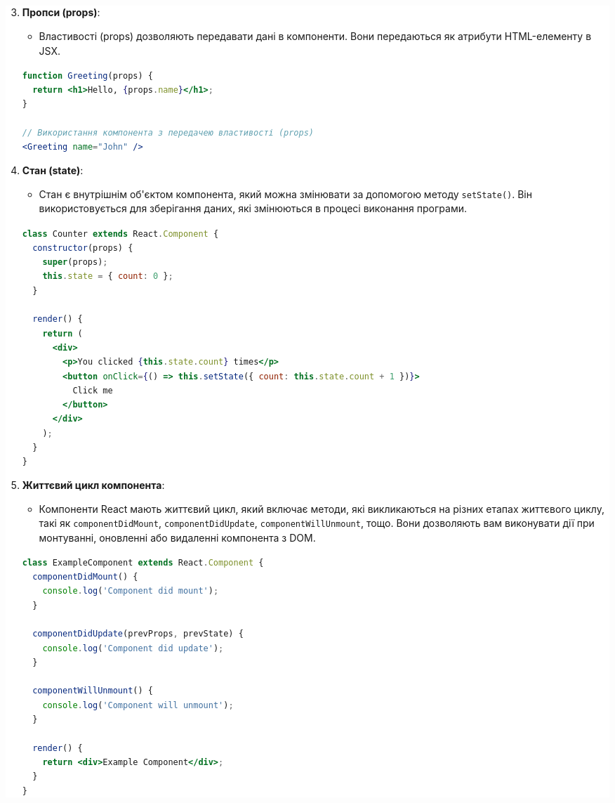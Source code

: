 3. **Пропси (props)**:
   - Властивості (props) дозволяють передавати дані в компоненти. Вони передаються як атрибути HTML-елементу в JSX.

   ```jsx
   function Greeting(props) {
     return <h1>Hello, {props.name}</h1>;
   }

   // Використання компонента з передачею властивості (props)
   <Greeting name="John" />
   ```

4. **Стан (state)**:
   - Стан є внутрішнім об'єктом компонента, який можна змінювати за допомогою методу `setState()`. Він використовується для зберігання даних, які змінюються в процесі виконання програми.

   ```jsx
   class Counter extends React.Component {
     constructor(props) {
       super(props);
       this.state = { count: 0 };
     }

     render() {
       return (
         <div>
           <p>You clicked {this.state.count} times</p>
           <button onClick={() => this.setState({ count: this.state.count + 1 })}>
             Click me
           </button>
         </div>
       );
     }
   }
   ```

5. **Життєвий цикл компонента**:
   - Компоненти React мають життєвий цикл, який включає методи, які викликаються на різних етапах життєвого циклу, такі як `componentDidMount`, `componentDidUpdate`, `componentWillUnmount`, тощо. Вони дозволяють вам виконувати дії при монтуванні, оновленні або видаленні компонента з DOM.

   ```jsx
   class ExampleComponent extends React.Component {
     componentDidMount() {
       console.log('Component did mount');
     }

     componentDidUpdate(prevProps, prevState) {
       console.log('Component did update');
     }

     componentWillUnmount() {
       console.log('Component will unmount');
     }

     render() {
       return <div>Example Component</div>;
     }
   }
   ```
